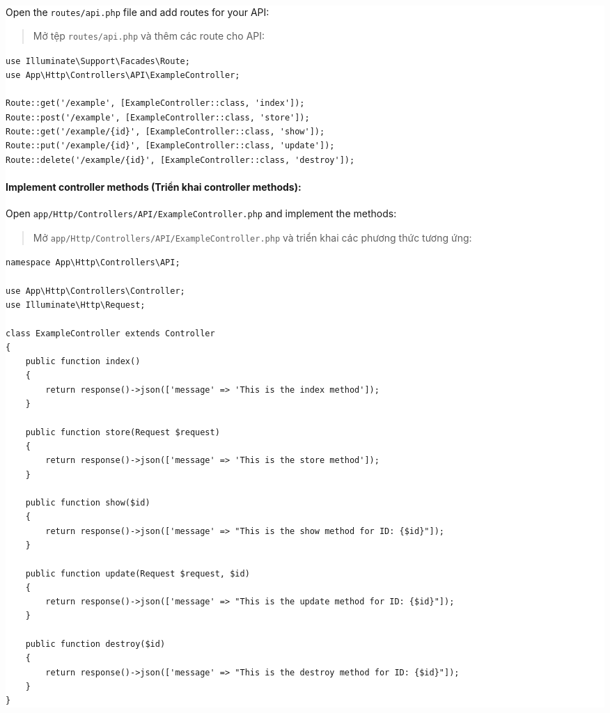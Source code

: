 Open the `routes/api.php` file and add routes for your API:
> Mở tệp `routes/api.php` và thêm các route cho API:

```
use Illuminate\Support\Facades\Route;
use App\Http\Controllers\API\ExampleController;

Route::get('/example', [ExampleController::class, 'index']);
Route::post('/example', [ExampleController::class, 'store']);
Route::get('/example/{id}', [ExampleController::class, 'show']);
Route::put('/example/{id}', [ExampleController::class, 'update']);
Route::delete('/example/{id}', [ExampleController::class, 'destroy']);
```

#### Implement controller methods (Triển khai controller methods): 

Open `app/Http/Controllers/API/ExampleController.php` and implement the methods:
> Mở `app/Http/Controllers/API/ExampleController.php` và triển khai các phương thức tương ứng:

```
namespace App\Http\Controllers\API;

use App\Http\Controllers\Controller;
use Illuminate\Http\Request;

class ExampleController extends Controller
{
    public function index()
    {
        return response()->json(['message' => 'This is the index method']);
    }

    public function store(Request $request)
    {
        return response()->json(['message' => 'This is the store method']);
    }

    public function show($id)
    {
        return response()->json(['message' => "This is the show method for ID: {$id}"]);
    }

    public function update(Request $request, $id)
    {
        return response()->json(['message' => "This is the update method for ID: {$id}"]);
    }

    public function destroy($id)
    {
        return response()->json(['message' => "This is the destroy method for ID: {$id}"]);
    }
}
```
